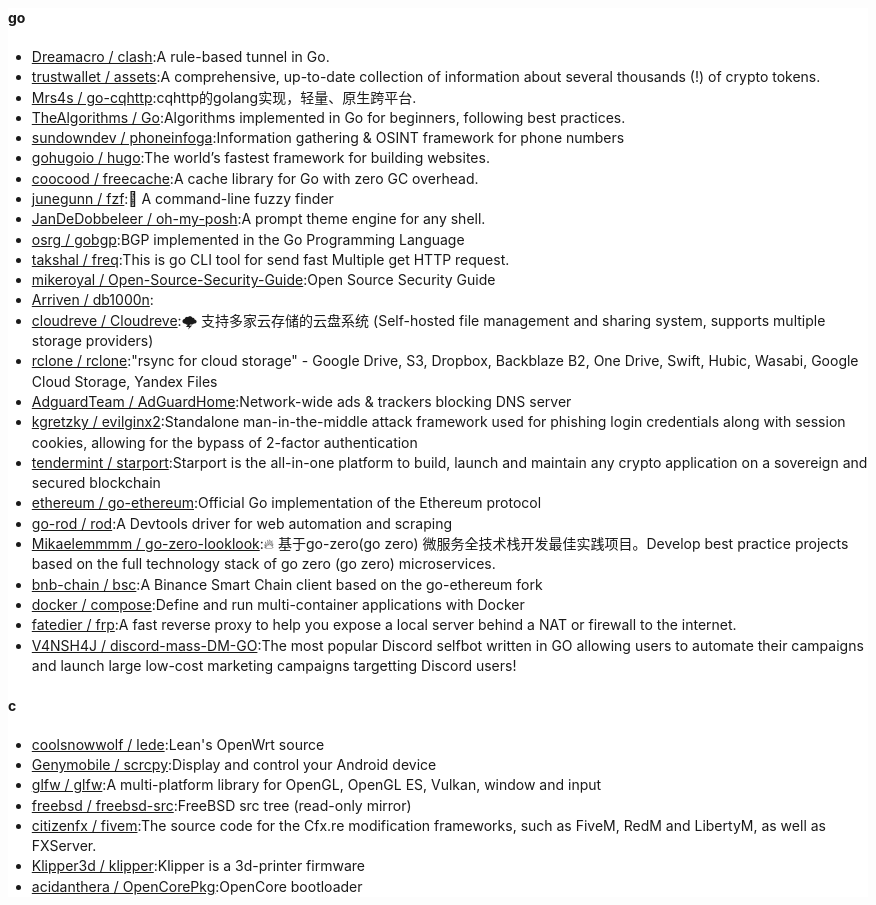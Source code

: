#### go
* [Dreamacro / clash](https://github.com/Dreamacro/clash):A rule-based tunnel in Go.
* [trustwallet / assets](https://github.com/trustwallet/assets):A comprehensive, up-to-date collection of information about several thousands (!) of crypto tokens.
* [Mrs4s / go-cqhttp](https://github.com/Mrs4s/go-cqhttp):cqhttp的golang实现，轻量、原生跨平台.
* [TheAlgorithms / Go](https://github.com/TheAlgorithms/Go):Algorithms implemented in Go for beginners, following best practices.
* [sundowndev / phoneinfoga](https://github.com/sundowndev/phoneinfoga):Information gathering & OSINT framework for phone numbers
* [gohugoio / hugo](https://github.com/gohugoio/hugo):The world’s fastest framework for building websites.
* [coocood / freecache](https://github.com/coocood/freecache):A cache library for Go with zero GC overhead.
* [junegunn / fzf](https://github.com/junegunn/fzf):🌸
A command-line fuzzy finder
* [JanDeDobbeleer / oh-my-posh](https://github.com/JanDeDobbeleer/oh-my-posh):A prompt theme engine for any shell.
* [osrg / gobgp](https://github.com/osrg/gobgp):BGP implemented in the Go Programming Language
* [takshal / freq](https://github.com/takshal/freq):This is go CLI tool for send fast Multiple get HTTP request.
* [mikeroyal / Open-Source-Security-Guide](https://github.com/mikeroyal/Open-Source-Security-Guide):Open Source Security Guide
* [Arriven / db1000n](https://github.com/Arriven/db1000n):
* [cloudreve / Cloudreve](https://github.com/cloudreve/Cloudreve):🌩
支持多家云存储的云盘系统 (Self-hosted file management and sharing system, supports multiple storage providers)
* [rclone / rclone](https://github.com/rclone/rclone):"rsync for cloud storage" - Google Drive, S3, Dropbox, Backblaze B2, One Drive, Swift, Hubic, Wasabi, Google Cloud Storage, Yandex Files
* [AdguardTeam / AdGuardHome](https://github.com/AdguardTeam/AdGuardHome):Network-wide ads & trackers blocking DNS server
* [kgretzky / evilginx2](https://github.com/kgretzky/evilginx2):Standalone man-in-the-middle attack framework used for phishing login credentials along with session cookies, allowing for the bypass of 2-factor authentication
* [tendermint / starport](https://github.com/tendermint/starport):Starport is the all-in-one platform to build, launch and maintain any crypto application on a sovereign and secured blockchain
* [ethereum / go-ethereum](https://github.com/ethereum/go-ethereum):Official Go implementation of the Ethereum protocol
* [go-rod / rod](https://github.com/go-rod/rod):A Devtools driver for web automation and scraping
* [Mikaelemmmm / go-zero-looklook](https://github.com/Mikaelemmmm/go-zero-looklook):🔥
基于go-zero(go zero) 微服务全技术栈开发最佳实践项目。Develop best practice projects based on the full technology stack of go zero (go zero) microservices.
* [bnb-chain / bsc](https://github.com/bnb-chain/bsc):A Binance Smart Chain client based on the go-ethereum fork
* [docker / compose](https://github.com/docker/compose):Define and run multi-container applications with Docker
* [fatedier / frp](https://github.com/fatedier/frp):A fast reverse proxy to help you expose a local server behind a NAT or firewall to the internet.
* [V4NSH4J / discord-mass-DM-GO](https://github.com/V4NSH4J/discord-mass-DM-GO):The most popular Discord selfbot written in GO allowing users to automate their campaigns and launch large low-cost marketing campaigns targetting Discord users!

#### c
* [coolsnowwolf / lede](https://github.com/coolsnowwolf/lede):Lean's OpenWrt source
* [Genymobile / scrcpy](https://github.com/Genymobile/scrcpy):Display and control your Android device
* [glfw / glfw](https://github.com/glfw/glfw):A multi-platform library for OpenGL, OpenGL ES, Vulkan, window and input
* [freebsd / freebsd-src](https://github.com/freebsd/freebsd-src):FreeBSD src tree (read-only mirror)
* [citizenfx / fivem](https://github.com/citizenfx/fivem):The source code for the Cfx.re modification frameworks, such as FiveM, RedM and LibertyM, as well as FXServer.
* [Klipper3d / klipper](https://github.com/Klipper3d/klipper):Klipper is a 3d-printer firmware
* [acidanthera / OpenCorePkg](https://github.com/acidanthera/OpenCorePkg):OpenCore bootloader